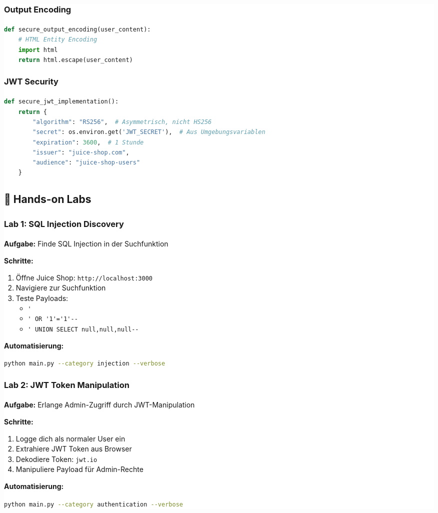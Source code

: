 ### Output Encoding
```python
def secure_output_encoding(user_content):
    # HTML Entity Encoding
    import html
    return html.escape(user_content)
```

### JWT Security
```python
def secure_jwt_implementation():
    return {
        "algorithm": "RS256",  # Asymmetrisch, nicht HS256
        "secret": os.environ.get('JWT_SECRET'),  # Aus Umgebungsvariablen
        "expiration": 3600,  # 1 Stunde
        "issuer": "juice-shop.com",
        "audience": "juice-shop-users"
    }
```

## 🧪 Hands-on Labs

### Lab 1: SQL Injection Discovery

**Aufgabe:** Finde SQL Injection in der Suchfunktion

**Schritte:**
1. Öffne Juice Shop: `http://localhost:3000`
2. Navigiere zur Suchfunktion
3. Teste Payloads:
   - `'`
   - `' OR '1'='1'--`
   - `' UNION SELECT null,null,null--`

**Automatisierung:**
```bash
python main.py --category injection --verbose
```

### Lab 2: JWT Token Manipulation

**Aufgabe:** Erlange Admin-Zugriff durch JWT-Manipulation

**Schritte:**
1. Logge dich als normaler User ein
2. Extrahiere JWT Token aus Browser
3. Dekodiere Token: `jwt.io`
4. Manipuliere Payload für Admin-Rechte

**Automatisierung:**
```bash
python main.py --category authentication --verbose
```
